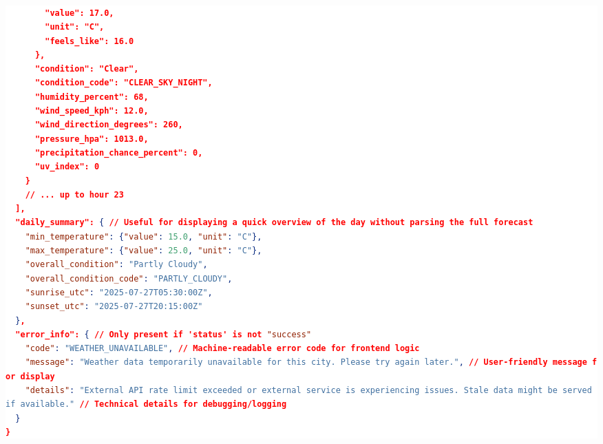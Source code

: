 ```json
        "value": 17.0,
        "unit": "C",
        "feels_like": 16.0
      },
      "condition": "Clear",
      "condition_code": "CLEAR_SKY_NIGHT",
      "humidity_percent": 68,
      "wind_speed_kph": 12.0,
      "wind_direction_degrees": 260,
      "pressure_hpa": 1013.0,
      "precipitation_chance_percent": 0,
      "uv_index": 0
    }
    // ... up to hour 23
  ],
  "daily_summary": { // Useful for displaying a quick overview of the day without parsing the full forecast
    "min_temperature": {"value": 15.0, "unit": "C"},
    "max_temperature": {"value": 25.0, "unit": "C"},
    "overall_condition": "Partly Cloudy",
    "overall_condition_code": "PARTLY_CLOUDY",
    "sunrise_utc": "2025-07-27T05:30:00Z",
    "sunset_utc": "2025-07-27T20:15:00Z"
  },
  "error_info": { // Only present if 'status' is not "success"
    "code": "WEATHER_UNAVAILABLE", // Machine-readable error code for frontend logic
    "message": "Weather data temporarily unavailable for this city. Please try again later.", // User-friendly message for display
    "details": "External API rate limit exceeded or external service is experiencing issues. Stale data might be served if available." // Technical details for debugging/logging
  }
}
```